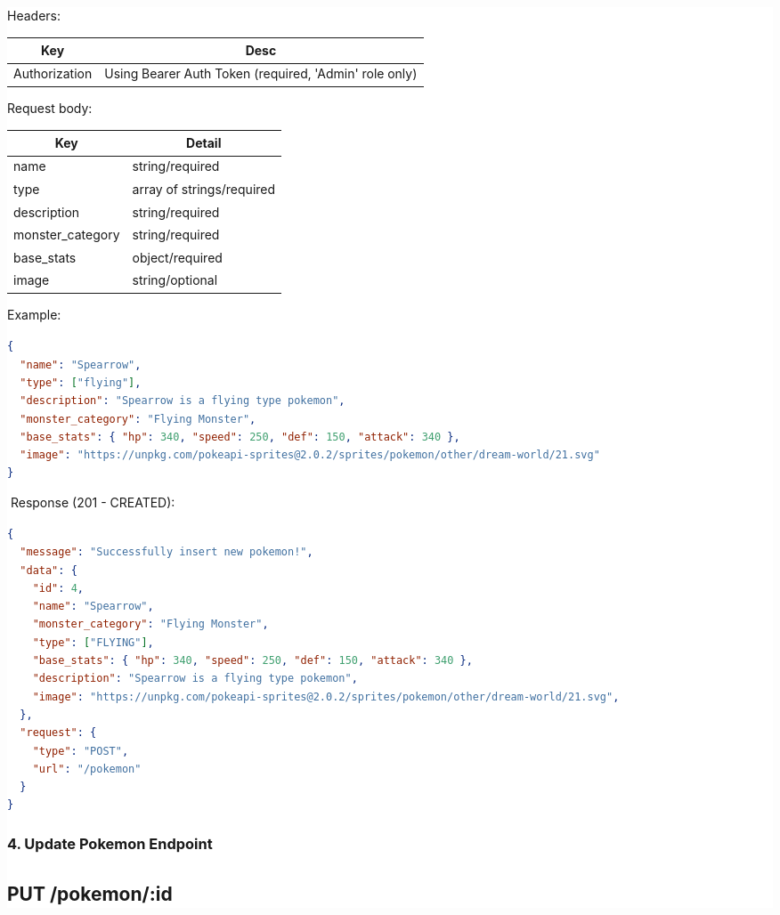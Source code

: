 Headers:

Key | Desc
--- | ---
Authorization | Using Bearer Auth Token (required, 'Admin' role only)

Request body:

Key | Detail
--- | ---
name | string/required
type | array of strings/required
description | string/required
monster_category | string/required
base_stats | object/required
image | string/optional

Example:
```json
{
  "name": "Spearrow",
  "type": ["flying"],
  "description": "Spearrow is a flying type pokemon",
  "monster_category": "Flying Monster",
  "base_stats": { "hp": 340, "speed": 250, "def": 150, "attack": 340 },
  "image": "https://unpkg.com/pokeapi-sprites@2.0.2/sprites/pokemon/other/dream-world/21.svg"
}
```
​
Response (201 - CREATED):
​
```json
{
  "message": "Successfully insert new pokemon!",
  "data": {
    "id": 4,
    "name": "Spearrow",
    "monster_category": "Flying Monster",
    "type": ["FLYING"],
    "base_stats": { "hp": 340, "speed": 250, "def": 150, "attack": 340 },
    "description": "Spearrow is a flying type pokemon",
    "image": "https://unpkg.com/pokeapi-sprites@2.0.2/sprites/pokemon/other/dream-world/21.svg",
  },
  "request": {
    "type": "POST",
    "url": "/pokemon"
  }
}
```
### 4. Update Pokemon Endpoint
## PUT /pokemon/:id
